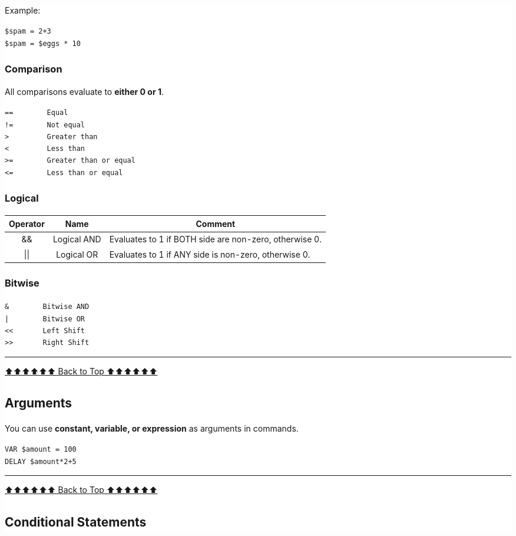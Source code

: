 Example:

```
$spam = 2+3
$spam = $eggs * 10
```

### Comparison

All comparisons evaluate to **either 0 or 1**.

```
==        Equal                  
!=        Not equal              
>         Greater than           
<         Less than              
>=        Greater than or equal  
<=        Less than or equal   
```

### Logical 

| Operator |          Name         | Comment                                                |
|:--------:|:---------------------:|--------------------------------------------------------|
|    &&    |      Logical AND      | Evaluates to 1 if BOTH side are non-zero, otherwise 0. |
|   \|\|   |       Logical OR      | Evaluates to 1 if ANY side is non-zero, otherwise 0.   |

### Bitwise

```
&        Bitwise AND   
|        Bitwise OR    
<<       Left Shift    
>>       Right Shift   
```

-------
[⬆️⬆️⬆️⬆️⬆️⬆️ Back to Top ⬆️⬆️⬆️⬆️⬆️⬆️](#list-of-commands)

## Arguments

You can use **constant, variable, or expression** as arguments in commands.

```
VAR $amount = 100
DELAY $amount*2+5
```

-------
[⬆️⬆️⬆️⬆️⬆️⬆️ Back to Top ⬆️⬆️⬆️⬆️⬆️⬆️](#list-of-commands)

## Conditional Statements
